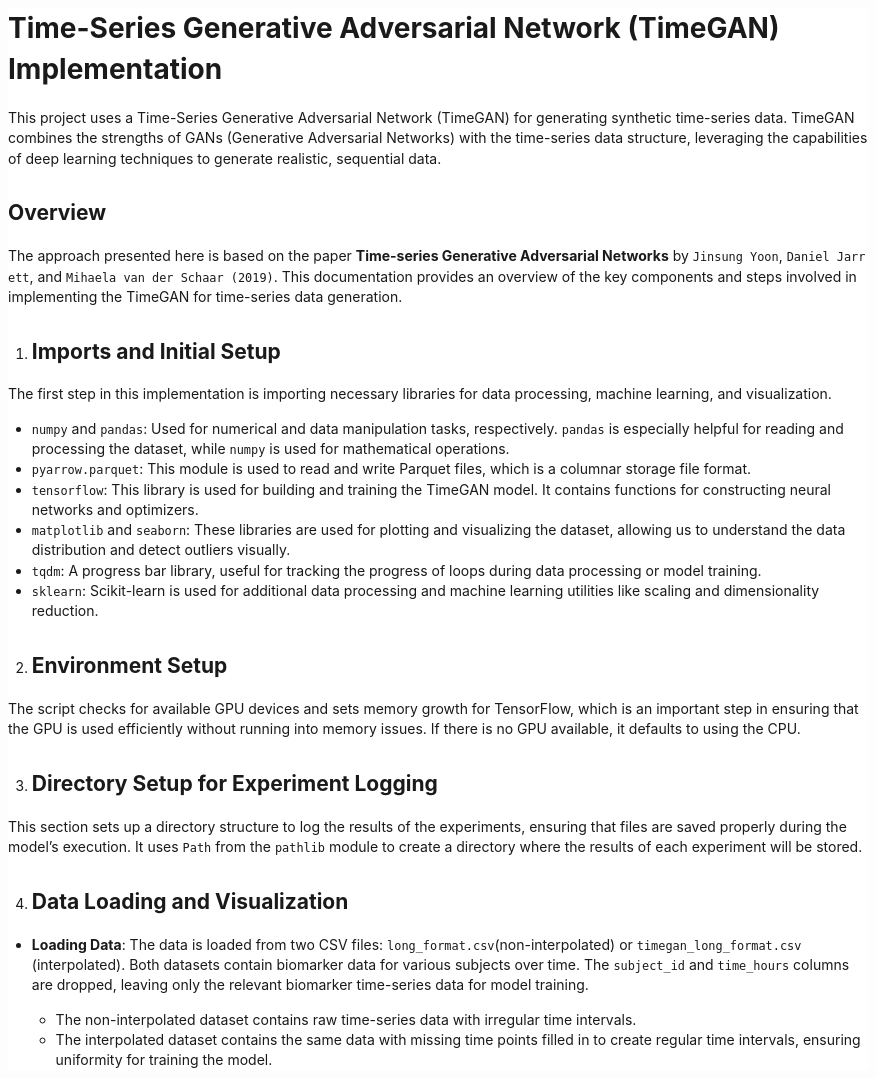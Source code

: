 # Time-Series Generative Adversarial Network (TimeGAN) Implementation
This project uses a Time-Series Generative Adversarial Network (TimeGAN) for generating synthetic time-series data. TimeGAN combines the strengths of GANs (Generative Adversarial Networks) with the time-series data structure, leveraging the capabilities of deep learning techniques to generate realistic, sequential data.

## Overview

The approach presented here is based on the paper **Time-series Generative Adversarial Networks** by  `Jinsung Yoon`, `Daniel Jarrett`, and `Mihaela van der Schaar (2019)`. This documentation provides an overview of the key components and steps involved in implementing the TimeGAN for time-series data generation.

1. ## Imports and Initial Setup
The first step in this implementation is importing necessary libraries for data processing, machine learning, and visualization.

- `numpy` and `pandas`: Used for numerical and data manipulation tasks, respectively. `pandas` is especially helpful for reading and processing the dataset, while `numpy` is used for mathematical operations.
- `pyarrow.parquet`: This module is used to read and write Parquet files, which is a columnar storage file format.
- `tensorflow`: This library is used for building and training the TimeGAN model. It contains functions for constructing neural networks and optimizers.
- `matplotlib` and `seaborn`: These libraries are used for plotting and visualizing the dataset, allowing us to understand the data distribution and detect outliers visually.
- `tqdm`: A progress bar library, useful for tracking the progress of loops during data processing or model training.
- `sklearn`: Scikit-learn is used for additional data processing and machine learning utilities like scaling and dimensionality reduction.

2. ## Environment Setup
The script checks for available GPU devices and sets memory growth for TensorFlow, which is an important step in ensuring that the GPU is used efficiently without running into memory issues. If there is no GPU available, it defaults to using the CPU.

3. ##  Directory Setup for Experiment Logging
This section sets up a directory structure to log the results of the experiments, ensuring that files are saved properly during the model’s execution. It uses `Path` from the `pathlib` module to create a directory where the results of each experiment will be stored.

4. ## Data Loading and Visualization
- **Loading Data**: The data is loaded from two CSV files: `long_format.csv`(non-interpolated) or `timegan_long_format.csv`(interpolated). Both datasets contain biomarker data for various subjects over time. The `subject_id` and `time_hours` columns are dropped, leaving only the relevant biomarker time-series data for model training.

    - The non-interpolated dataset contains raw time-series data with irregular time intervals.
    - The interpolated dataset contains the same data with missing time points filled in to create regular time intervals, ensuring uniformity for training the model.
